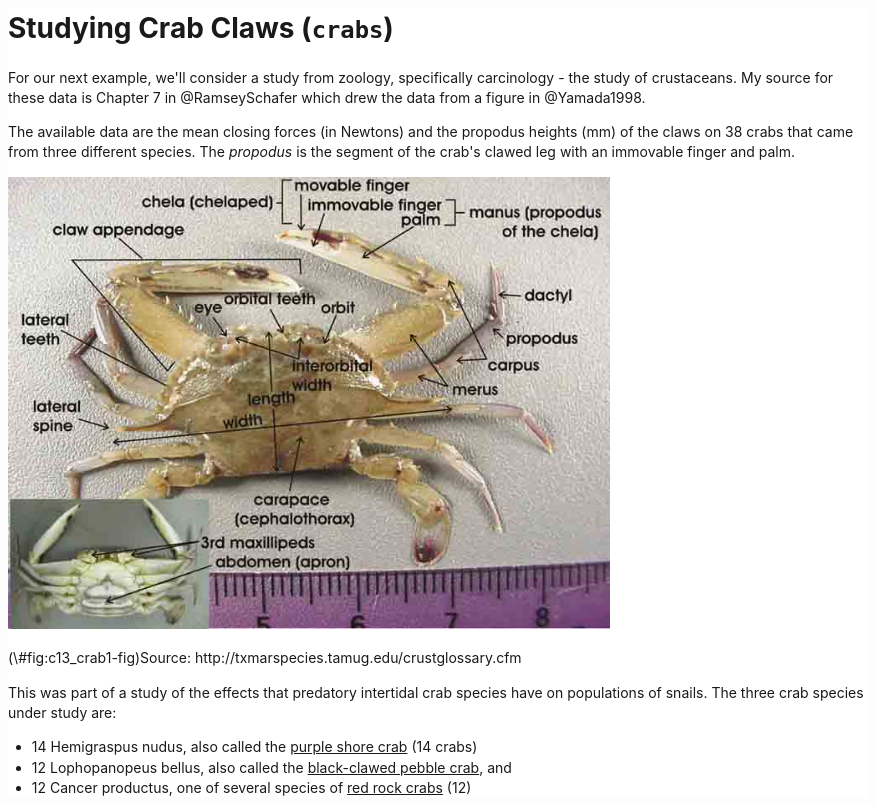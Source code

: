 # Studying Crab Claws (`crabs`)

For our next example, we'll consider a study from zoology, specifically carcinology - the study of crustaceans. My source for these data is Chapter 7 in @RamseySchafer which drew the data from a figure in @Yamada1998.  

The available data are the mean closing forces (in Newtons) and the propodus heights (mm) of the claws on 38 crabs that came from three different species. The *propodus* is the segment of the crab's clawed leg with an immovable finger and palm. 

<div class="figure">
<img src="figures/crabanat.jpg" alt="Source: http://txmarspecies.tamug.edu/crustglossary.cfm" width="70%" />
<p class="caption">(\#fig:c13_crab1-fig)Source: http://txmarspecies.tamug.edu/crustglossary.cfm</p>
</div>

This was part of a study of the effects that predatory intertidal crab species have on populations of snails. The three crab species under study are:

- 14 Hemigraspus nudus, also called the [purple shore crab](https://en.wikipedia.org/wiki/Purple_shore_crab) (14 crabs)
- 12 Lophopanopeus bellus, also called the [black-clawed pebble crab](https://inverts.wallawalla.edu/Arthropoda/Crustacea/Malacostraca/Eumalacostraca/Eucarida/Decapoda/Brachyura/Family_Xanthidae/Lophopanopeus_bellus_bellus.html), and
- 12 Cancer productus, one of several species of [red rock crabs](https://en.wikipedia.org/wiki/Cancer_productus) (12)
